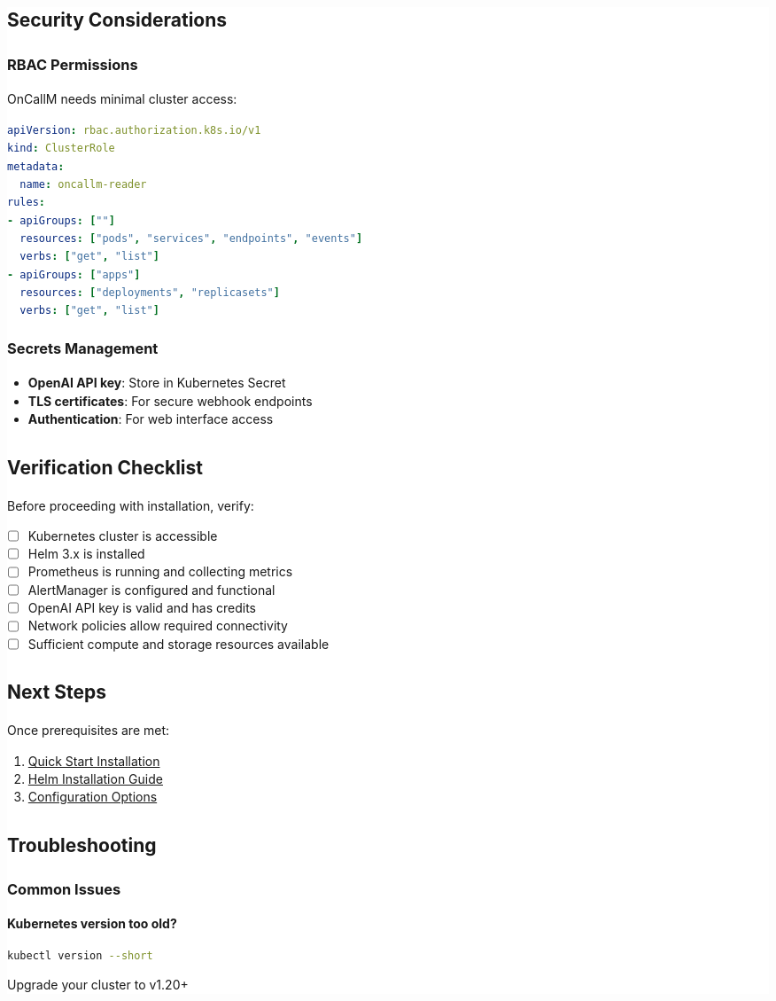 ## Security Considerations

### RBAC Permissions

OnCallM needs minimal cluster access:

```yaml
apiVersion: rbac.authorization.k8s.io/v1
kind: ClusterRole
metadata:
  name: oncallm-reader
rules:
- apiGroups: [""]
  resources: ["pods", "services", "endpoints", "events"]
  verbs: ["get", "list"]
- apiGroups: ["apps"]
  resources: ["deployments", "replicasets"]
  verbs: ["get", "list"]
```

### Secrets Management

- **OpenAI API key**: Store in Kubernetes Secret
- **TLS certificates**: For secure webhook endpoints
- **Authentication**: For web interface access

## Verification Checklist

Before proceeding with installation, verify:

- [ ] Kubernetes cluster is accessible
- [ ] Helm 3.x is installed
- [ ] Prometheus is running and collecting metrics
- [ ] AlertManager is configured and functional
- [ ] OpenAI API key is valid and has credits
- [ ] Network policies allow required connectivity
- [ ] Sufficient compute and storage resources available

## Next Steps

Once prerequisites are met:

1. [Quick Start Installation](./quick-start.md)
2. [Helm Installation Guide](./helm.md)
3. [Configuration Options](../configuration/environment.md)

## Troubleshooting

### Common Issues

**Kubernetes version too old?**
```bash
kubectl version --short
```
Upgrade your cluster to v1.20+
